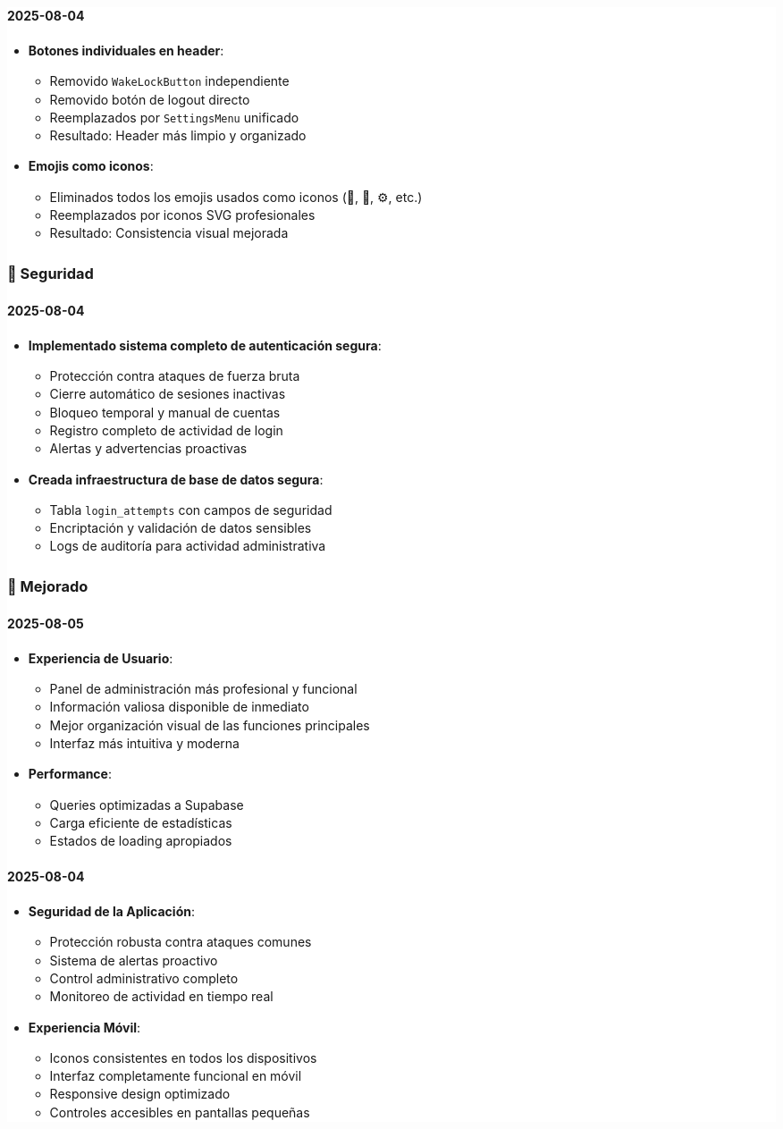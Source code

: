 #### 2025-08-04
- **Botones individuales en header**:
  - Removido `WakeLockButton` independiente
  - Removido botón de logout directo
  - Reemplazados por `SettingsMenu` unificado
  - Resultado: Header más limpio y organizado

- **Emojis como iconos**:
  - Eliminados todos los emojis usados como iconos (🔆, 🔋, ⚙️, etc.)
  - Reemplazados por iconos SVG profesionales
  - Resultado: Consistencia visual mejorada

### 🔐 Seguridad

#### 2025-08-04
- **Implementado sistema completo de autenticación segura**:
  - Protección contra ataques de fuerza bruta
  - Cierre automático de sesiones inactivas
  - Bloqueo temporal y manual de cuentas
  - Registro completo de actividad de login
  - Alertas y advertencias proactivas

- **Creada infraestructura de base de datos segura**:
  - Tabla `login_attempts` con campos de seguridad
  - Encriptación y validación de datos sensibles
  - Logs de auditoría para actividad administrativa

### 🎯 Mejorado

#### 2025-08-05
- **Experiencia de Usuario**:
  - Panel de administración más profesional y funcional
  - Información valiosa disponible de inmediato
  - Mejor organización visual de las funciones principales
  - Interfaz más intuitiva y moderna

- **Performance**:
  - Queries optimizadas a Supabase
  - Carga eficiente de estadísticas
  - Estados de loading apropiados

#### 2025-08-04
- **Seguridad de la Aplicación**:
  - Protección robusta contra ataques comunes
  - Sistema de alertas proactivo
  - Control administrativo completo
  - Monitoreo de actividad en tiempo real

- **Experiencia Móvil**:
  - Iconos consistentes en todos los dispositivos
  - Interfaz completamente funcional en móvil
  - Responsive design optimizado
  - Controles accesibles en pantallas pequeñas
